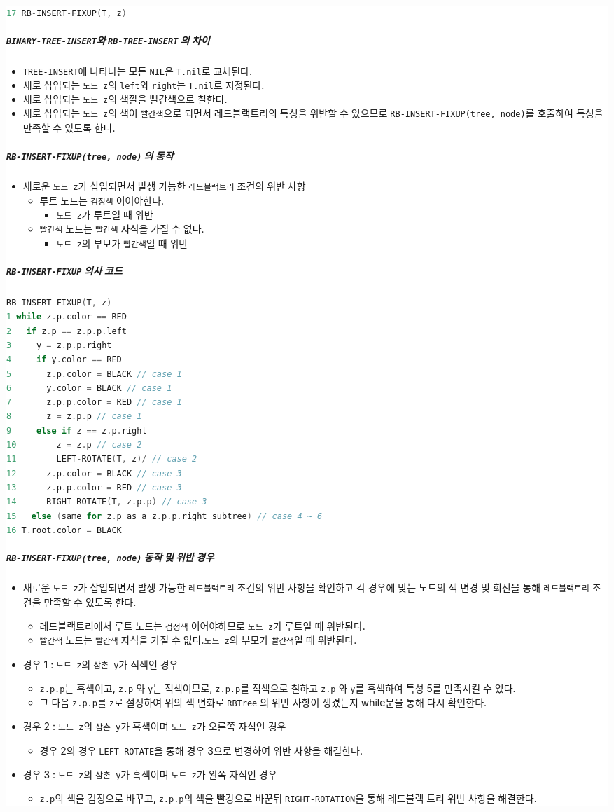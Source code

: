 ```c
17 RB-INSERT-FIXUP(T, z)
```

##### `BINARY-TREE-INSERT`와 `RB-TREE-INSERT` 의 차이
- `TREE-INSERT`에 나타나는 모든 `NIL`은 `T.nil`로 교체된다.
- 새로 삽입되는 `노드 z`의 `left`와 `right`는 `T.nil`로 지정된다.
- 새로 삽입되는 `노드 z`의 색깔을 빨간색으로 칠한다.
- 새로 삽입되는 `노드 z`의 색이 `빨간색`으로 되면서 레드블랙트리의 특성을 위반할 수 있으므로 `RB-INSERT-FIXUP(tree, node)`를 호출하여 특성을 만족할 수 있도록 한다.

##### `RB-INSERT-FIXUP(tree, node)` 의 동작
- 새로운 `노드 z`가 삽입되면서 발생 가능한 `레드블랙트리` 조건의 위반 사항
  - 루트 노드는 `검정색` 이어야한다.
    - `노드 z`가 루트일 때 위반
  - `빨간색` 노드는 `빨간색` 자식을 가질 수 없다.
    - `노드 z`의 부모가 `빨간색`일 때 위반 

##### `RB-INSERT-FIXUP` 의사 코드
```c
RB-INSERT-FIXUP(T, z)
1 while z.p.color == RED
2   if z.p == z.p.p.left
3     y = z.p.p.right
4     if y.color == RED
5       z.p.color = BLACK // case 1
6       y.color = BLACK // case 1
7       z.p.p.color = RED // case 1
8       z = z.p.p // case 1
9     else if z == z.p.right
10        z = z.p // case 2
11        LEFT-ROTATE(T, z)/ // case 2
12      z.p.color = BLACK // case 3
13      z.p.p.color = RED // case 3
14      RIGHT-ROTATE(T, z.p.p) // case 3
15   else (same for z.p as a z.p.p.right subtree) // case 4 ~ 6
16 T.root.color = BLACK
```

##### `RB-INSERT-FIXUP(tree, node)` 동작 및 위반 경우
- 새로운 `노드 z`가 삽입되면서 발생 가능한 `레드블랙트리` 조건의 위반 사항을 확인하고 각 경우에 맞는 노드의 색 변경 및 회전을 통해 `레드블랙트리` 조건을 만족할 수 있도록 한다.
  - 레드블랙트리에서 루트 노드는 `검정색` 이어야하므로 `노드 z`가 루트일 때 위반된다.
  - `빨간색` 노드는 `빨간색` 자식을 가질 수 없다.`노드 z`의 부모가 `빨간색`일 때 위반된다. 
    
- 경우 1 : `노드 z`의 `삼촌 y`가 적색인 경우
  - `z.p.p`는 흑색이고, `z.p` 와 `y`는 적색이므로, 
  `z.p.p`를 적색으로 칠하고 `z.p` 와 `y`를 흑색하여 특성 5를 만족시킬 수 있다.
  - 그 다음 `z.p.p`를 `z`로 설정하여 위의 색 변화로 `RBTree` 의 위반 사항이 생겼는지 while문을 통해 다시 확인한다.
- 경우 2 : `노드 z`의 `삼촌 y`가 흑색이며 `노드 z`가 오른쪽 자식인 경우
  - 경우 2의 경우  `LEFT-ROTATE`을 통해 경우 3으로 변경하여 위반 사항을 해결한다.
- 경우 3 : `노드 z`의 `삼촌 y`가 흑색이며 `노드 z`가 왼쪽 자식인 경우
  - `z.p`의 색을 검정으로 바꾸고, `z.p.p`의 색을 빨강으로 바꾼뒤 `RIGHT-ROTATION`을 통해 레드블랙 트리 위반 사항을 해결한다. 

